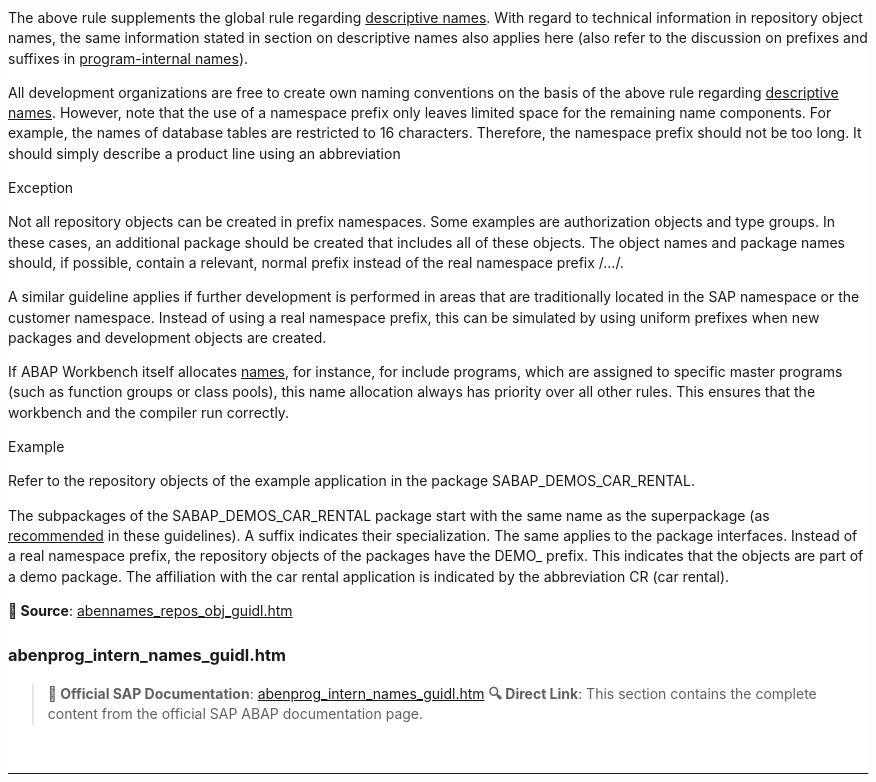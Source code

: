 The above rule supplements the global rule regarding [descriptive names](javascript:call_link\('abentelling_names_guidl.htm'\) "Guideline"). With regard to technical information in repository object names, the same information stated in section on descriptive names also applies here (also refer to the discussion on prefixes and suffixes in [program-internal names](javascript:call_link\('abenprog_intern_names_guidl.htm'\) "Guideline")).

All development organizations are free to create own naming conventions on the basis of the above rule regarding [descriptive names](javascript:call_link\('abentelling_names_guidl.htm'\) "Guideline"). However, note that the use of a namespace prefix only leaves limited space for the remaining name components. For example, the names of database tables are restricted to 16 characters. Therefore, the namespace prefix should not be too long. It should simply describe a product line using an abbreviation

Exception

Not all repository objects can be created in prefix namespaces. Some examples are authorization objects and type groups. In these cases, an additional package should be created that includes all of these objects. The object names and package names should, if possible, contain a relevant, normal prefix instead of the real namespace prefix /.../.

A similar guideline applies if further development is performed in areas that are traditionally located in the SAP namespace or the customer namespace. Instead of using a real namespace prefix, this can be simulated by using uniform prefixes when new packages and development objects are created.

If ABAP Workbench itself allocates [names](javascript:call_link\('abensource_code_orga_guidl.htm'\) "Guideline"), for instance, for include programs, which are assigned to specific master programs (such as function groups or class pools), this name allocation always has priority over all other rules. This ensures that the workbench and the compiler run correctly.

Example

Refer to the repository objects of the example application in the package SABAP\_DEMOS\_CAR\_RENTAL.

The subpackages of the SABAP\_DEMOS\_CAR\_RENTAL package start with the same name as the superpackage (as [recommended](javascript:call_link\('abentelling_names_guidl.htm'\) "Guideline") in these guidelines). A suffix indicates their specialization. The same applies to the package interfaces. Instead of a real namespace prefix, the repository objects of the packages have the DEMO\_ prefix. This indicates that the objects are part of a demo package. The affiliation with the car rental application is indicated by the abbreviation CR (car rental).



**📖 Source**: [abennames_repos_obj_guidl.htm](https://help.sap.com/doc/abapdocu_753_index_htm/7.53/en-US/abennames_repos_obj_guidl.htm)

### abenprog_intern_names_guidl.htm

> **📖 Official SAP Documentation**: [abenprog_intern_names_guidl.htm](https://help.sap.com/doc/abapdocu_753_index_htm/7.53/en-US/abenprog_intern_names_guidl.htm)
> **🔍 Direct Link**: This section contains the complete content from the official SAP ABAP documentation page.


  

* * *

